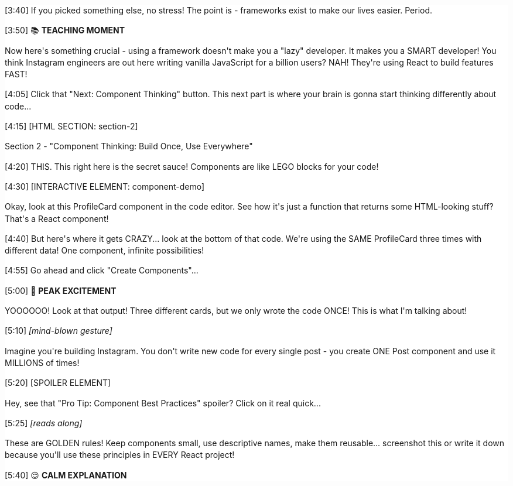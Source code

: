 [3:40]
If you picked something else, no stress! The point is - frameworks exist to make our lives easier. Period.

[3:50]
📚 **TEACHING MOMENT**

Now here's something crucial - using a framework doesn't make you a "lazy" developer. It makes you a SMART developer! You think Instagram engineers are out here writing vanilla JavaScript for a billion users? NAH! They're using React to build features FAST!

[4:05]
Click that "Next: Component Thinking" button. This next part is where your brain is gonna start thinking differently about code...

[4:15]
[HTML SECTION: section-2]

Section 2 - "Component Thinking: Build Once, Use Everywhere"

[4:20]
THIS. This right here is the secret sauce! Components are like LEGO blocks for your code!

[4:30]
[INTERACTIVE ELEMENT: component-demo]

Okay, look at this ProfileCard component in the code editor. See how it's just a function that returns some HTML-looking stuff? That's a React component!

[4:40]
But here's where it gets CRAZY... look at the bottom of that code. We're using the SAME ProfileCard three times with different data! One component, infinite possibilities!

[4:55]
Go ahead and click "Create Components"...

[5:00]
🚀 **PEAK EXCITEMENT**

YOOOOOO! Look at that output! Three different cards, but we only wrote the code ONCE! This is what I'm talking about! 

[5:10]
*[mind-blown gesture]*

Imagine you're building Instagram. You don't write new code for every single post - you create ONE Post component and use it MILLIONS of times!

[5:20]
[SPOILER ELEMENT]

Hey, see that "Pro Tip: Component Best Practices" spoiler? Click on it real quick...

[5:25]
*[reads along]*

These are GOLDEN rules! Keep components small, use descriptive names, make them reusable... screenshot this or write it down because you'll use these principles in EVERY React project!

[5:40]
😌 **CALM EXPLANATION**
